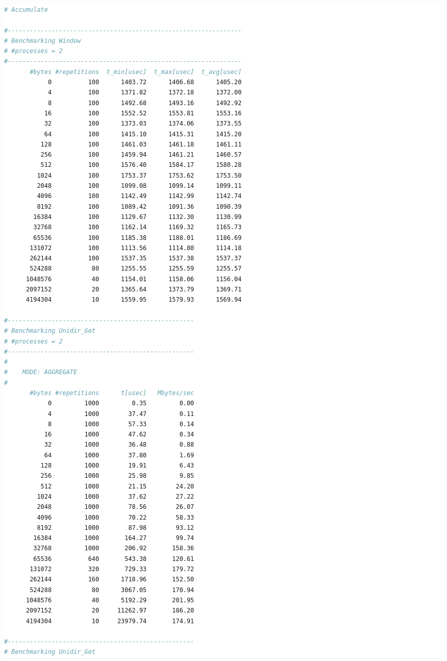 ```bash
# Accumulate

#----------------------------------------------------------------
# Benchmarking Window
# #processes = 2
#----------------------------------------------------------------
       #bytes #repetitions  t_min[usec]  t_max[usec]  t_avg[usec]
            0          100      1403.72      1406.68      1405.20
            4          100      1371.82      1372.18      1372.00
            8          100      1492.68      1493.16      1492.92
           16          100      1552.52      1553.81      1553.16
           32          100      1373.03      1374.06      1373.55
           64          100      1415.10      1415.31      1415.20
          128          100      1461.03      1461.18      1461.11
          256          100      1459.94      1461.21      1460.57
          512          100      1576.40      1584.17      1580.28
         1024          100      1753.37      1753.62      1753.50
         2048          100      1099.08      1099.14      1099.11
         4096          100      1142.49      1142.99      1142.74
         8192          100      1089.42      1091.36      1090.39
        16384          100      1129.67      1132.30      1130.99
        32768          100      1162.14      1169.32      1165.73
        65536          100      1185.38      1188.01      1186.69
       131072          100      1113.56      1114.80      1114.18
       262144          100      1537.35      1537.38      1537.37
       524288           80      1255.55      1255.59      1255.57
      1048576           40      1154.01      1158.06      1156.04
      2097152           20      1365.64      1373.79      1369.71
      4194304           10      1559.95      1579.93      1569.94

#---------------------------------------------------
# Benchmarking Unidir_Get
# #processes = 2
#---------------------------------------------------
#
#    MODE: AGGREGATE
#
       #bytes #repetitions      t[usec]   Mbytes/sec
            0         1000         0.35         0.00
            4         1000        37.47         0.11
            8         1000        57.33         0.14
           16         1000        47.62         0.34
           32         1000        36.48         0.88
           64         1000        37.80         1.69
          128         1000        19.91         6.43
          256         1000        25.98         9.85
          512         1000        21.15        24.20
         1024         1000        37.62        27.22
         2048         1000        78.56        26.07
         4096         1000        70.22        58.33
         8192         1000        87.98        93.12
        16384         1000       164.27        99.74
        32768         1000       206.92       158.36
        65536          640       543.38       120.61
       131072          320       729.33       179.72
       262144          160      1718.96       152.50
       524288           80      3067.05       170.94
      1048576           40      5192.29       201.95
      2097152           20     11262.97       186.20
      4194304           10     23979.74       174.91

#---------------------------------------------------
# Benchmarking Unidir_Get
```